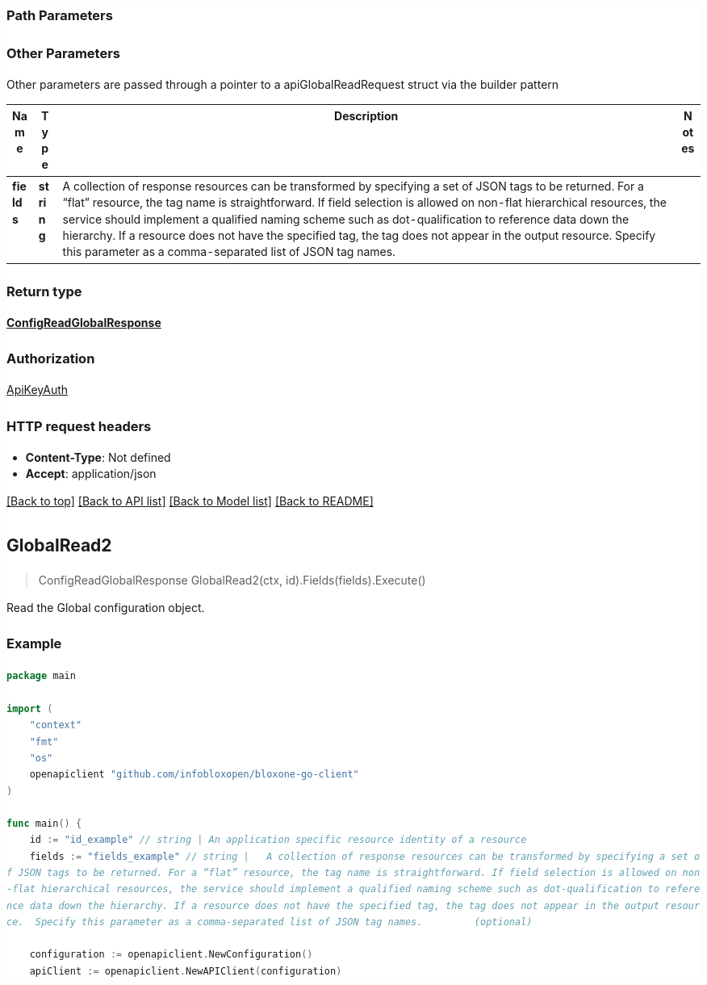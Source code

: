 ### Path Parameters



### Other Parameters

Other parameters are passed through a pointer to a apiGlobalReadRequest struct via the builder pattern


Name | Type | Description  | Notes
------------- | ------------- | ------------- | -------------
 **fields** | **string** |   A collection of response resources can be transformed by specifying a set of JSON tags to be returned. For a “flat” resource, the tag name is straightforward. If field selection is allowed on non-flat hierarchical resources, the service should implement a qualified naming scheme such as dot-qualification to reference data down the hierarchy. If a resource does not have the specified tag, the tag does not appear in the output resource.  Specify this parameter as a comma-separated list of JSON tag names.         | 

### Return type

[**ConfigReadGlobalResponse**](ConfigReadGlobalResponse.md)

### Authorization

[ApiKeyAuth](../README.md#ApiKeyAuth)

### HTTP request headers

- **Content-Type**: Not defined
- **Accept**: application/json

[[Back to top]](#) [[Back to API list]](../README.md#documentation-for-api-endpoints)
[[Back to Model list]](../README.md#documentation-for-models)
[[Back to README]](../README.md)


## GlobalRead2

> ConfigReadGlobalResponse GlobalRead2(ctx, id).Fields(fields).Execute()

Read the Global configuration object.



### Example

```go
package main

import (
    "context"
    "fmt"
    "os"
    openapiclient "github.com/infobloxopen/bloxone-go-client"
)

func main() {
    id := "id_example" // string | An application specific resource identity of a resource
    fields := "fields_example" // string |   A collection of response resources can be transformed by specifying a set of JSON tags to be returned. For a “flat” resource, the tag name is straightforward. If field selection is allowed on non-flat hierarchical resources, the service should implement a qualified naming scheme such as dot-qualification to reference data down the hierarchy. If a resource does not have the specified tag, the tag does not appear in the output resource.  Specify this parameter as a comma-separated list of JSON tag names.         (optional)

    configuration := openapiclient.NewConfiguration()
    apiClient := openapiclient.NewAPIClient(configuration)
```
